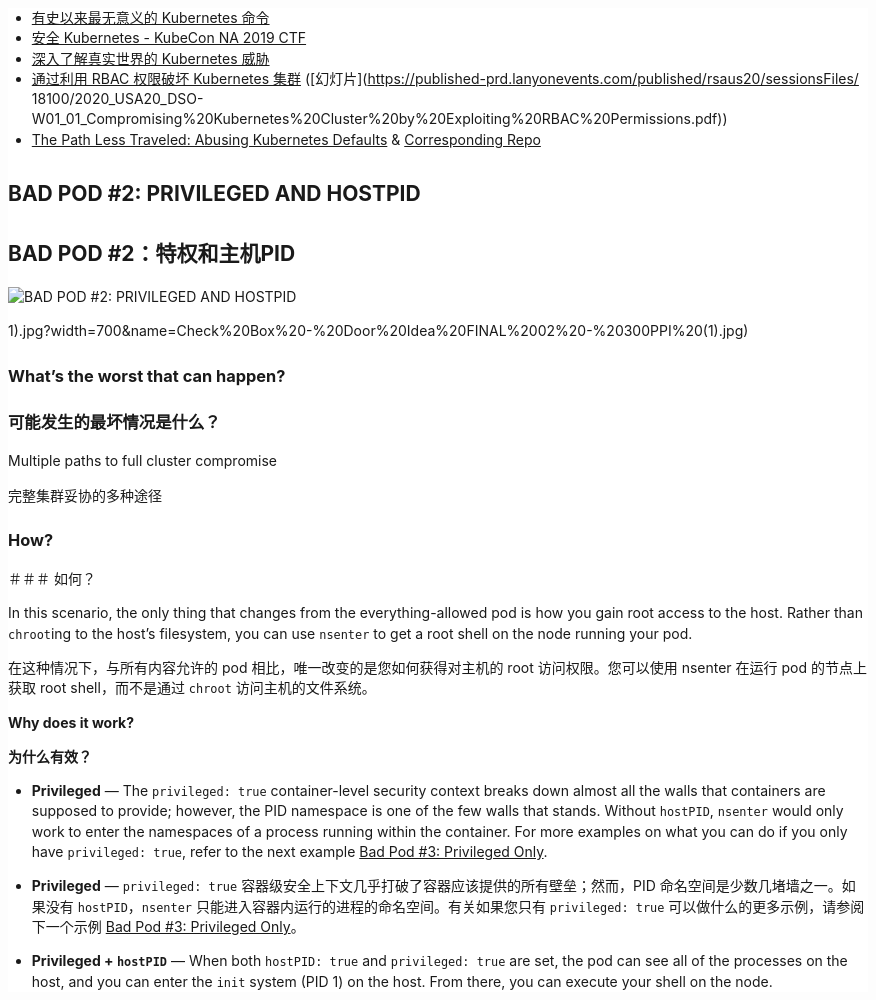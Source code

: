 - [有史以来最无意义的 Kubernetes 命令](https://raesene.github.io/blog/2019/04/01/The-most-pointless-kubernetes-command-ever/)
- [安全 Kubernetes - KubeCon NA 2019 CTF](https://securekubernetes.com/)
- [深入了解真实世界的 Kubernetes 威胁](https://research.nccgroup.com/2020/02/12/command-and-kubectl-talk-follow-up/)
- [通过利用 RBAC 权限破坏 Kubernetes 集群](https://www.youtube.com/watch?v=1LMo0CftVC4) ([幻灯片](https://published-prd.lanyonevents.com/published/rsaus20/sessionsFiles/ 18100/2020_USA20_DSO-W01_01_Compromising%20Kubernetes%20Cluster%20by%20Exploiting%20RBAC%20Permissions.pdf))
- [The Path Less Traveled: Abusing Kubernetes Defaults](https://www.youtube.com/watch?v=HmoVSmTIOxM) & [Corresponding Repo](https://github.com/mauilion/blackhat-2019)

## BAD POD \#2: PRIVILEGED AND HOSTPID

## BAD POD \#2：特权和主机PID

![BAD POD #2: PRIVILEGED AND HOSTPID](https://labs.bishopfox.com/hs-fs/hubfs/Check%20Box%20-%20Door%20Idea%20FINAL%2002%20-%20300PPI%20(1).jpg?width=700&name=Check%20Box%20-%20Door%20Idea%20FINAL%2002%20-%20300PPI%20(1).jpg)

1).jpg?width=700&name=Check%20Box%20-%20Door%20Idea%20FINAL%2002%20-%20300PPI%20(1).jpg)

### What’s the worst that can happen?

### 可能发生的最坏情况是什么？

Multiple paths to full cluster compromise

完整集群妥协的多种途径

### How?

＃＃＃ 如何？

In this scenario, the only thing that changes from the everything-allowed pod is how you gain root access to the host. Rather than `chroot`ing to the host’s filesystem, you can use `nsenter` to get a root shell on the node running your pod.

在这种情况下，与所有内容允许的 pod 相比，唯一改变的是您如何获得对主机的 root 访问权限。您可以使用 nsenter 在运行 pod 的节点上获取 root shell，而不是通过 `chroot` 访问主机的文件系统。

**Why does it work?**

**为什么有效？**

- **Privileged** — The `privileged: true` container-level security context breaks down almost all the walls that containers are supposed to provide; however, the PID namespace is one of the few walls that stands. Without `hostPID`, `nsenter` would only work to enter the namespaces of a process running within the container. For more examples on what you can do if you only have `privileged: true`, refer to the next example [Bad Pod #3: Privileged Only](http://labs.bishopfox.com#Pod3).

- **Privileged** — `privileged: true` 容器级安全上下文几乎打破了容器应该提供的所有壁垒；然而，PID 命名空间是少数几堵墙之一。如果没有 `hostPID`，`nsenter` 只能进入容器内运行的进程的命名空间。有关如果您只有 `privileged: true` 可以做什么的更多示例，请参阅下一个示例 [Bad Pod #3: Privileged Only](http://labs.bishopfox.com#Pod3)。

- **Privileged + `hostPID`** — When both `hostPID: true` and `privileged: true` are set, the pod can see all of the processes on the host, and you can enter the `init` system (PID 1) on the host. From there, you can execute your shell on the node.
